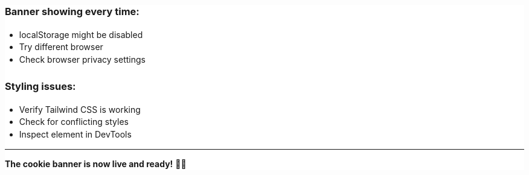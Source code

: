 ### **Banner showing every time:**
- localStorage might be disabled
- Try different browser
- Check browser privacy settings

### **Styling issues:**
- Verify Tailwind CSS is working
- Check for conflicting styles
- Inspect element in DevTools

---

**The cookie banner is now live and ready!** 🍪✨

